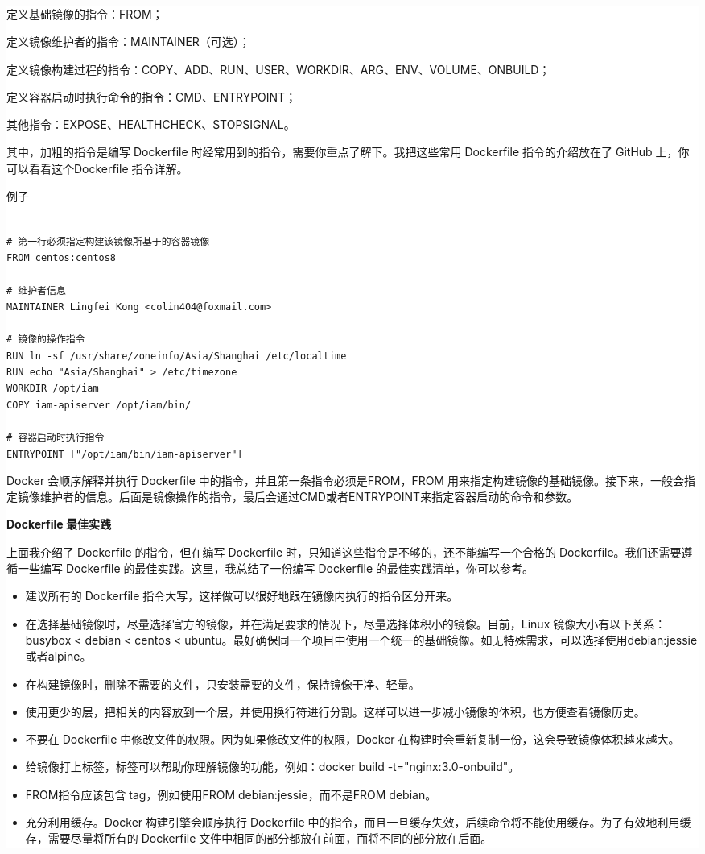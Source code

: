 定义基础镜像的指令：FROM；

定义镜像维护者的指令：MAINTAINER（可选）；

定义镜像构建过程的指令：COPY、ADD、RUN、USER、WORKDIR、ARG、ENV、VOLUME、ONBUILD；

定义容器启动时执行命令的指令：CMD、ENTRYPOINT；

其他指令：EXPOSE、HEALTHCHECK、STOPSIGNAL。



其中，加粗的指令是编写 Dockerfile 时经常用到的指令，需要你重点了解下。我把这些常用 Dockerfile 指令的介绍放在了 GitHub 上，你可以看看这个Dockerfile 指令详解。

例子

```

# 第一行必须指定构建该镜像所基于的容器镜像
FROM centos:centos8

# 维护者信息
MAINTAINER Lingfei Kong <colin404@foxmail.com>

# 镜像的操作指令
RUN ln -sf /usr/share/zoneinfo/Asia/Shanghai /etc/localtime
RUN echo "Asia/Shanghai" > /etc/timezone
WORKDIR /opt/iam
COPY iam-apiserver /opt/iam/bin/

# 容器启动时执行指令
ENTRYPOINT ["/opt/iam/bin/iam-apiserver"]
```

Docker 会顺序解释并执行 Dockerfile 中的指令，并且第一条指令必须是FROM，FROM 用来指定构建镜像的基础镜像。接下来，一般会指定镜像维护者的信息。后面是镜像操作的指令，最后会通过CMD或者ENTRYPOINT来指定容器启动的命令和参数。

**Dockerfile 最佳实践**

上面我介绍了 Dockerfile 的指令，但在编写 Dockerfile 时，只知道这些指令是不够的，还不能编写一个合格的 Dockerfile。我们还需要遵循一些编写 Dockerfile 的最佳实践。这里，我总结了一份编写 Dockerfile 的最佳实践清单，你可以参考。

- 建议所有的 Dockerfile 指令大写，这样做可以很好地跟在镜像内执行的指令区分开来。

- 在选择基础镜像时，尽量选择官方的镜像，并在满足要求的情况下，尽量选择体积小的镜像。目前，Linux 镜像大小有以下关系：busybox < debian < centos < ubuntu。最好确保同一个项目中使用一个统一的基础镜像。如无特殊需求，可以选择使用debian:jessie或者alpine。

- 在构建镜像时，删除不需要的文件，只安装需要的文件，保持镜像干净、轻量。

- 使用更少的层，把相关的内容放到一个层，并使用换行符进行分割。这样可以进一步减小镜像的体积，也方便查看镜像历史。

- 不要在 Dockerfile 中修改文件的权限。因为如果修改文件的权限，Docker 在构建时会重新复制一份，这会导致镜像体积越来越大。

- 给镜像打上标签，标签可以帮助你理解镜像的功能，例如：docker build -t="nginx:3.0-onbuild"。

- FROM指令应该包含 tag，例如使用FROM debian:jessie，而不是FROM debian。

- 充分利用缓存。Docker 构建引擎会顺序执行 Dockerfile 中的指令，而且一旦缓存失效，后续命令将不能使用缓存。为了有效地利用缓存，需要尽量将所有的 Dockerfile 文件中相同的部分都放在前面，而将不同的部分放在后面。
